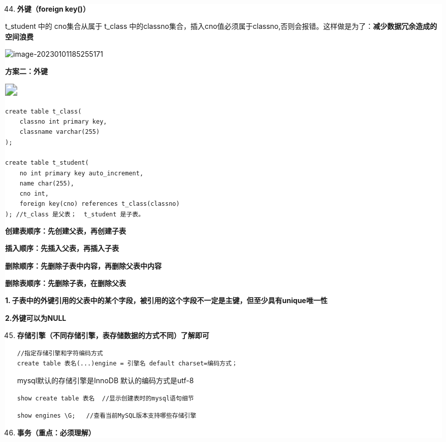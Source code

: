 

44. **外键（foreign key()）**

t_student 中的 cno集合从属于 t_class 中的classno集合，插入cno值必须属于classno,否则会报错。这样做是为了：**减少数据冗余造成的空间浪费**

![image-20230101185255171](C:\Users\86130\AppData\Roaming\Typora\typora-user-images\image-20230101185255171.png)



**方案二：外键**

<img src="C:\Users\86130\AppData\Roaming\Typora\typora-user-images\image-20230101185105418.png" style="zoom:150%;" />

```
create table t_class(
	classno int primary key,
	classname varchar(255)
);

create table t_student(
	no int primary key auto_increment,
	name char(255),
	cno int,
	foreign key(cno) references t_class(classno)
); //t_class 是父表；  t_student 是子表。
```

**创建表顺序：先创建父表，再创建子表**

**插入顺序：先插入父表，再插入子表**

**删除顺序：先删除子表中内容，再删除父表中内容**

**删除表顺序：先删除子表，在删除父表**



**1. 子表中的外键引用的父表中的某个字段，被引用的这个字段不一定是主键，但至少具有unique唯一性**

**2.外键可以为NULL**



45. **存储引擎（不同存储引擎，表存储数据的方式不同）了解即可**

    ```
    //指定存储引擎和字符编码方式
    create table 表名(...)engine = 引擎名 default charset=编码方式；
    ```

    mysql默认的存储引擎是InnoDB   默认的编码方式是utf-8

    ```
    show create table 表名  //显示创建表时的mysql语句细节
    ```

    ```
    show engines \G;   //查看当前MySQL版本支持哪些存储引擎
    ```

46. **事务（重点：必须理解）**
